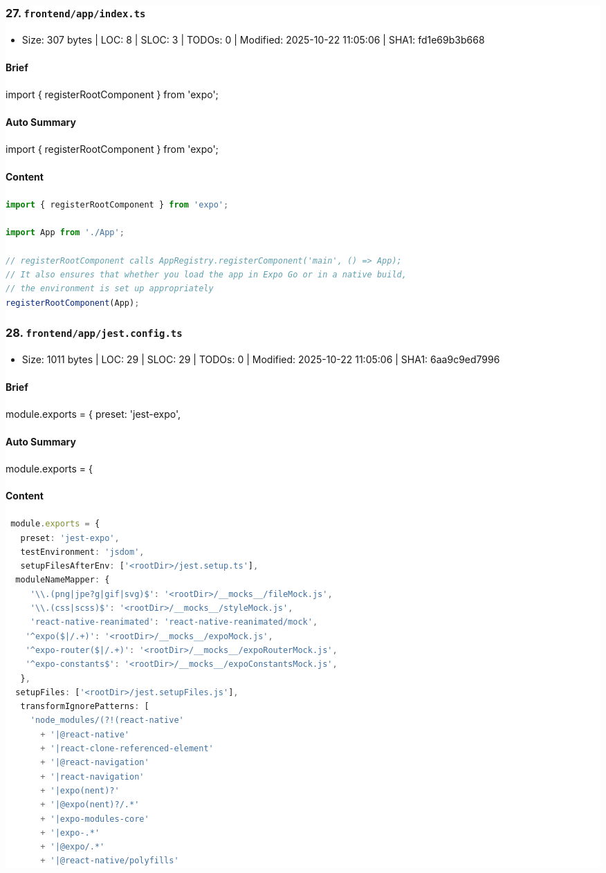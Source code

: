 <a id="frontend-app-index.ts"></a>
### 27. `frontend/app/index.ts`
- Size: 307 bytes | LOC: 8 | SLOC: 3 | TODOs: 0 | Modified: 2025-10-22 11:05:06 | SHA1: fd1e69b3b668

#### Brief
import { registerRootComponent } from 'expo';

#### Auto Summary
import { registerRootComponent } from 'expo';

#### Content

```typescript
import { registerRootComponent } from 'expo';

import App from './App';

// registerRootComponent calls AppRegistry.registerComponent('main', () => App);
// It also ensures that whether you load the app in Expo Go or in a native build,
// the environment is set up appropriately
registerRootComponent(App);
```

<a id="frontend-app-jest.config.ts"></a>
### 28. `frontend/app/jest.config.ts`
- Size: 1011 bytes | LOC: 29 | SLOC: 29 | TODOs: 0 | Modified: 2025-10-22 11:05:06 | SHA1: 6aa9c9ed7996

#### Brief
module.exports = {
   preset: 'jest-expo',

#### Auto Summary
module.exports = {

#### Content

```typescript
 module.exports = {
   preset: 'jest-expo',
   testEnvironment: 'jsdom',
   setupFilesAfterEnv: ['<rootDir>/jest.setup.ts'],
  moduleNameMapper: {
     '\\.(png|jpe?g|gif|svg)$': '<rootDir>/__mocks__/fileMock.js',
     '\\.(css|scss)$': '<rootDir>/__mocks__/styleMock.js',
     'react-native-reanimated': 'react-native-reanimated/mock',
    '^expo($|/.+)': '<rootDir>/__mocks__/expoMock.js',
    '^expo-router($|/.+)': '<rootDir>/__mocks__/expoRouterMock.js',
    '^expo-constants$': '<rootDir>/__mocks__/expoConstantsMock.js',
   },
  setupFiles: ['<rootDir>/jest.setupFiles.js'],
   transformIgnorePatterns: [
     'node_modules/(?!(react-native'
       + '|@react-native'
       + '|react-clone-referenced-element'
       + '|@react-navigation'
       + '|react-navigation'
       + '|expo(nent)?'
       + '|@expo(nent)?/.*'
       + '|expo-modules-core'
       + '|expo-.*'
       + '|@expo/.*'
       + '|@react-native/polyfills'
```

[v2.1]: https://www.contributor-covenant.org/version/2/1/code_of_conduct.html
[mozilla-coc]: https://github.com/mozilla/diversity
[faq]: https://www.contributor-covenant.org/faq